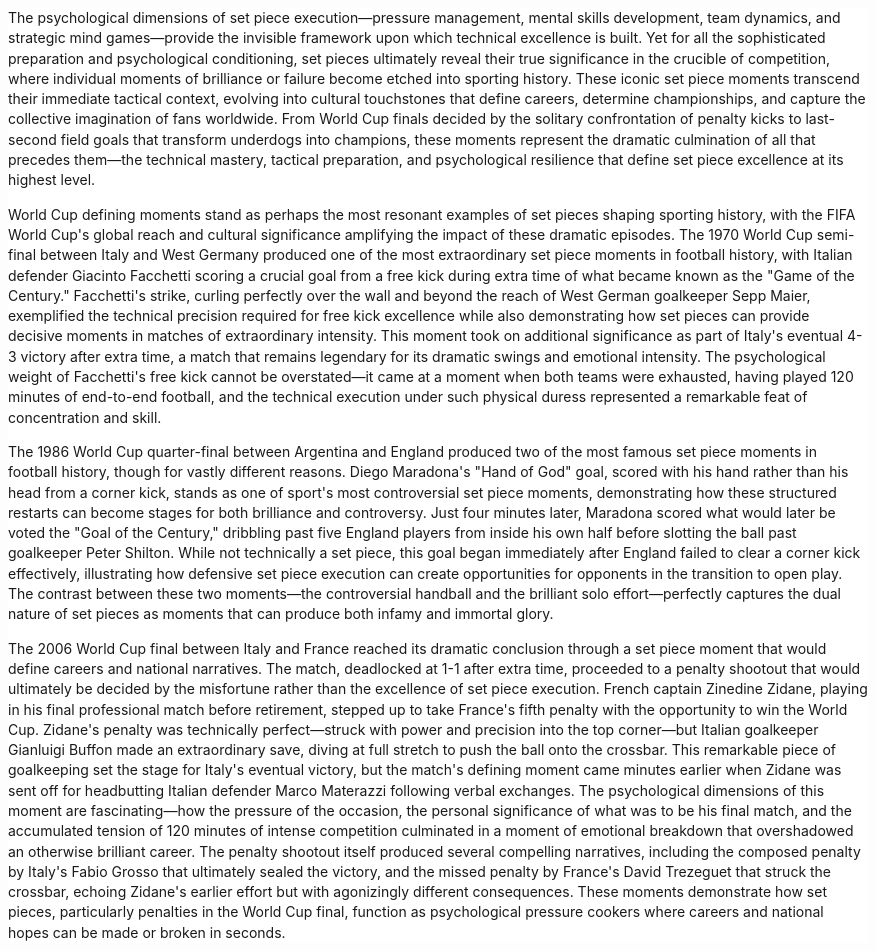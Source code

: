 <think>The psychological dimensions of set piece execution—pressure management, mental skills development, team dynamics, and strategic mind games—provide the invisible framework upon which technical excellence is built. Yet for all the sophisticated preparation and psychological conditioning, set pieces ultimately reveal their true significance in the crucible of competition, where individual moments of brilliance or failure become etched into sporting history. These iconic set piece moments transcend their immediate tactical context, evolving into cultural touchstones that define careers, determine championships, and capture the collective imagination of fans worldwide. From World Cup finals decided by the solitary confrontation of penalty kicks to last-second field goals that transform underdogs into champions, these moments represent the dramatic culmination of all that precedes them—the technical mastery, tactical preparation, and psychological resilience that define set piece excellence at its highest level.

World Cup defining moments stand as perhaps the most resonant examples of set pieces shaping sporting history, with the FIFA World Cup's global reach and cultural significance amplifying the impact of these dramatic episodes. The 1970 World Cup semi-final between Italy and West Germany produced one of the most extraordinary set piece moments in football history, with Italian defender Giacinto Facchetti scoring a crucial goal from a free kick during extra time of what became known as the "Game of the Century." Facchetti's strike, curling perfectly over the wall and beyond the reach of West German goalkeeper Sepp Maier, exemplified the technical precision required for free kick excellence while also demonstrating how set pieces can provide decisive moments in matches of extraordinary intensity. This moment took on additional significance as part of Italy's eventual 4-3 victory after extra time, a match that remains legendary for its dramatic swings and emotional intensity. The psychological weight of Facchetti's free kick cannot be overstated—it came at a moment when both teams were exhausted, having played 120 minutes of end-to-end football, and the technical execution under such physical duress represented a remarkable feat of concentration and skill.

The 1986 World Cup quarter-final between Argentina and England produced two of the most famous set piece moments in football history, though for vastly different reasons. Diego Maradona's "Hand of God" goal, scored with his hand rather than his head from a corner kick, stands as one of sport's most controversial set piece moments, demonstrating how these structured restarts can become stages for both brilliance and controversy. Just four minutes later, Maradona scored what would later be voted the "Goal of the Century," dribbling past five England players from inside his own half before slotting the ball past goalkeeper Peter Shilton. While not technically a set piece, this goal began immediately after England failed to clear a corner kick effectively, illustrating how defensive set piece execution can create opportunities for opponents in the transition to open play. The contrast between these two moments—the controversial handball and the brilliant solo effort—perfectly captures the dual nature of set pieces as moments that can produce both infamy and immortal glory.

The 2006 World Cup final between Italy and France reached its dramatic conclusion through a set piece moment that would define careers and national narratives. The match, deadlocked at 1-1 after extra time, proceeded to a penalty shootout that would ultimately be decided by the misfortune rather than the excellence of set piece execution. French captain Zinedine Zidane, playing in his final professional match before retirement, stepped up to take France's fifth penalty with the opportunity to win the World Cup. Zidane's penalty was technically perfect—struck with power and precision into the top corner—but Italian goalkeeper Gianluigi Buffon made an extraordinary save, diving at full stretch to push the ball onto the crossbar. This remarkable piece of goalkeeping set the stage for Italy's eventual victory, but the match's defining moment came minutes earlier when Zidane was sent off for headbutting Italian defender Marco Materazzi following verbal exchanges. The psychological dimensions of this moment are fascinating—how the pressure of the occasion, the personal significance of what was to be his final match, and the accumulated tension of 120 minutes of intense competition culminated in a moment of emotional breakdown that overshadowed an otherwise brilliant career. The penalty shootout itself produced several compelling narratives, including the composed penalty by Italy's Fabio Grosso that ultimately sealed the victory, and the missed penalty by France's David Trezeguet that struck the crossbar, echoing Zidane's earlier effort but with agonizingly different consequences. These moments demonstrate how set pieces, particularly penalties in the World Cup final, function as psychological pressure cookers where careers and national hopes can be made or broken in seconds.
